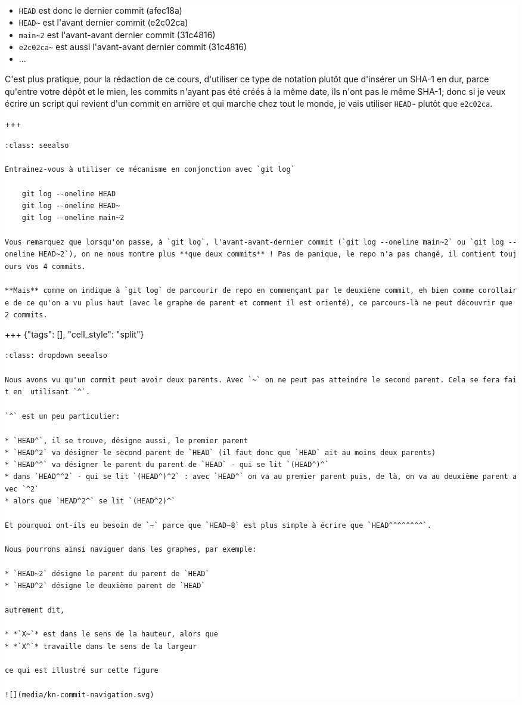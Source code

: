 * `HEAD` est donc le dernier commit (afec18a)
* `HEAD~` est l'avant dernier commit (e2c02ca)
* `main~2` est l'avant-avant dernier commit (31c4816)
* `e2c02ca~` est aussi l'avant-avant dernier commit (31c4816)
* ...

C'est plus pratique, pour la rédaction de ce cours, d'utiliser ce type de notation plutôt que d'insérer un SHA-1 en dur, parce qu'entre votre dépôt et le mien, les commits n'ayant pas été créés à la même date, ils n'ont pas le même SHA-1; donc si je veux écrire un script qui revient d'un commit en arrière et qui marche chez tout le monde, je vais utiliser `HEAD~` plutôt que `e2c02ca`.

+++

````{admonition} exercice
:class: seealso

Entrainez-vous à utiliser ce mécanisme en conjonction avec `git log`

    git log --oneline HEAD
    git log --oneline HEAD~
    git log --oneline main~2

Vous remarquez que lorsqu'on passe, à `git log`, l'avant-avant-dernier commit (`git log --oneline main~2` ou `git log --oneline HEAD~2`), on ne nous montre plus **que deux commits** ! Pas de panique, le repo n'a pas changé, il contient toujours vos 4 commits.

**Mais** comme on indique à `git log` de parcourir de repo en commençant par le deuxième commit, eh bien comme corollaire de ce qu'on a vu plus haut (avec le graphe de parent et comment il est orienté), ce parcours-là ne peut découvrir que 2 commits.
````

+++ {"tags": [], "cell_style": "split"}

````{admonition} pour naviguer dans les branches
:class: dropdown seealso

Nous avons vu qu'un commit peut avoir deux parents. Avec `~` on ne peut pas atteindre le second parent. Cela se fera fait en  utilisant `^`.

`^` est un peu particulier:

* `HEAD^`, il se trouve, désigne aussi, le premier parent
* `HEAD^2` va désigner le second parent de `HEAD` (il faut donc que `HEAD` ait au moins deux parents)
* `HEAD^^` va désigner le parent du parent de `HEAD` - qui se lit `(HEAD^)^`
* dans `HEAD^^2` - qui se lit `(HEAD^)^2` : avec `HEAD^` on va au premier parent puis, de là, on va au deuxième parent avec `^2`
* alors que `HEAD^2^` se lit `(HEAD^2)^`

Et pourquoi ont-ils eu besoin de `~` parce que `HEAD~8` est plus simple à écrire que `HEAD^^^^^^^^`.

Nous pourrons ainsi naviguer dans les graphes, par exemple:

* `HEAD~2` désigne le parent du parent de `HEAD`
* `HEAD^2` désigne le deuxième parent de `HEAD`

autrement dit,

* *`X~`* est dans le sens de la hauteur, alors que
* *`X^`* travaille dans le sens de la largeur

ce qui est illustré sur cette figure

![](media/kn-commit-navigation.svg)
````
